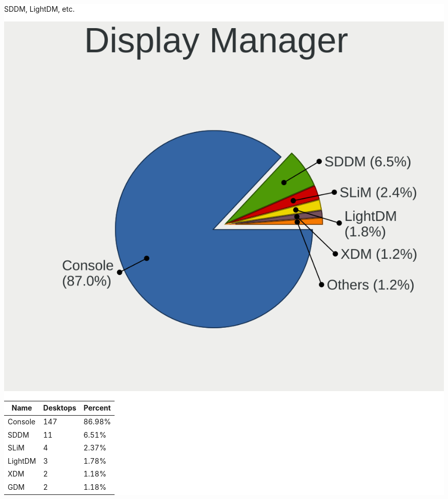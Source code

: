 SDDM, LightDM, etc.

![Display Manager](./images/pie_chart_bsd/os_display_manager.svg)


| Name    | Desktops | Percent |
|---------|----------|---------|
| Console | 147      | 86.98%  |
| SDDM    | 11       | 6.51%   |
| SLiM    | 4        | 2.37%   |
| LightDM | 3        | 1.78%   |
| XDM     | 2        | 1.18%   |
| GDM     | 2        | 1.18%   |
